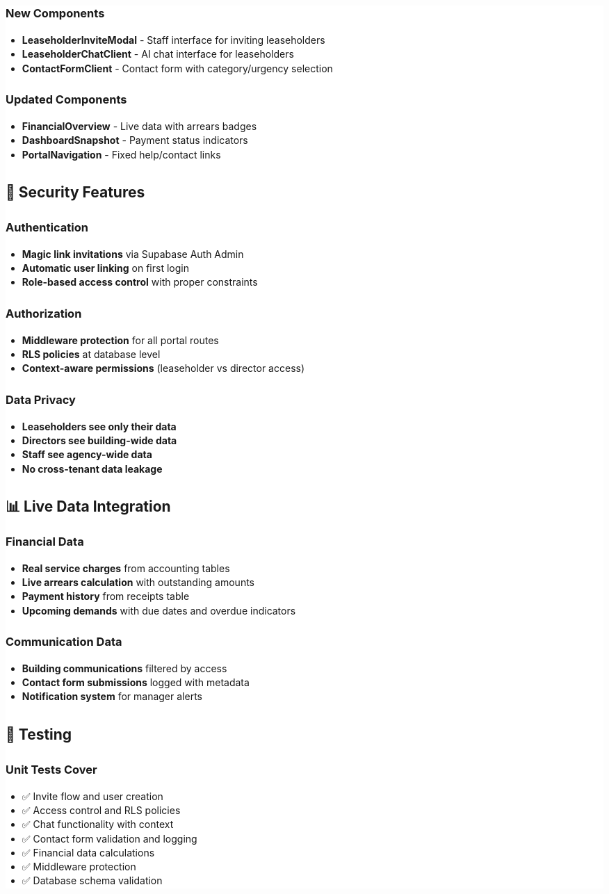### New Components
- **LeaseholderInviteModal** - Staff interface for inviting leaseholders
- **LeaseholderChatClient** - AI chat interface for leaseholders
- **ContactFormClient** - Contact form with category/urgency selection

### Updated Components
- **FinancialOverview** - Live data with arrears badges
- **DashboardSnapshot** - Payment status indicators
- **PortalNavigation** - Fixed help/contact links

## 🔐 Security Features

### Authentication
- **Magic link invitations** via Supabase Auth Admin
- **Automatic user linking** on first login
- **Role-based access control** with proper constraints

### Authorization
- **Middleware protection** for all portal routes
- **RLS policies** at database level
- **Context-aware permissions** (leaseholder vs director access)

### Data Privacy
- **Leaseholders see only their data**
- **Directors see building-wide data**
- **Staff see agency-wide data**
- **No cross-tenant data leakage**

## 📊 Live Data Integration

### Financial Data
- **Real service charges** from accounting tables
- **Live arrears calculation** with outstanding amounts
- **Payment history** from receipts table
- **Upcoming demands** with due dates and overdue indicators

### Communication Data
- **Building communications** filtered by access
- **Contact form submissions** logged with metadata
- **Notification system** for manager alerts

## 🧪 Testing

### Unit Tests Cover
- ✅ Invite flow and user creation
- ✅ Access control and RLS policies
- ✅ Chat functionality with context
- ✅ Contact form validation and logging
- ✅ Financial data calculations
- ✅ Middleware protection
- ✅ Database schema validation
